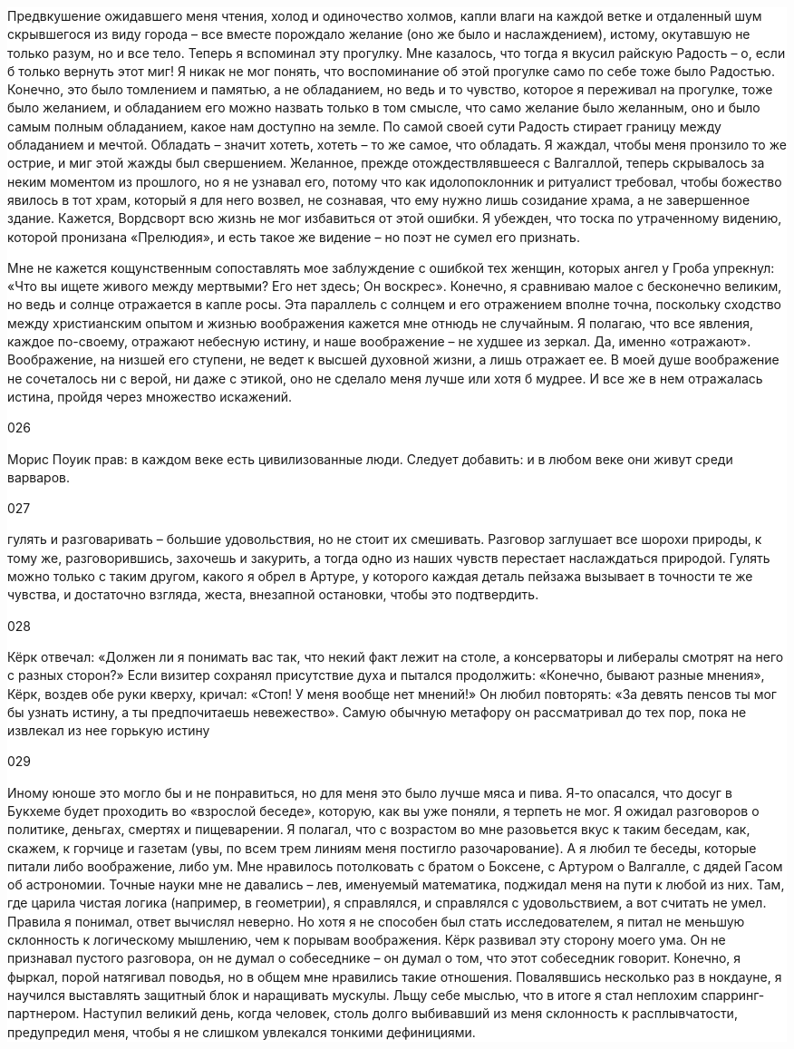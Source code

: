 Предвкушение ожидавшего меня чтения, холод и одиночество холмов, капли влаги на каждой ветке и отдаленный шум скрывшегося из виду города – все вместе порождало желание (оно же было и наслаждением), истому, окутавшую не только разум, но и все тело. Теперь я вспоминал эту прогулку. Мне казалось, что тогда я вкусил райскую Радость – о, если б только вернуть этот миг! Я никак не мог понять, что воспоминание об этой прогулке само по себе тоже было Радостью. Конечно, это было томлением и памятью, а не обладанием, но ведь и то чувство, которое я переживал на прогулке, тоже было желанием, и обладанием его можно назвать только в том смысле, что само желание было желанным, оно и было самым полным обладанием, какое нам доступно на земле. По самой своей сути Радость стирает границу между обладанием и мечтой. Обладать – значит хотеть, хотеть – то же самое, что обладать. Я жаждал, чтобы меня пронзило то же острие, и миг этой жажды был свершением. Желанное, прежде отождествлявшееся с Валгаллой, теперь скрывалось за неким моментом из прошлого, но я не узнавал его, потому что как идолопоклонник и ритуалист требовал, чтобы божество явилось в тот храм, который я для него возвел, не сознавая, что ему нужно лишь созидание храма, а не завершенное здание. Кажется, Вордсворт всю жизнь не мог избавиться от этой ошибки. Я убежден, что тоска по утраченному видению, которой пронизана «Прелюдия», и есть такое же видение – но поэт не сумел его признать.  
  
Мне не кажется кощунственным сопоставлять мое заблуждение с ошибкой тех женщин, которых ангел у Гроба упрекнул: «Что вы ищете живого между мертвыми? Его нет здесь; Он воскрес». Конечно, я сравниваю малое с бесконечно великим, но ведь и солнце отражается в капле росы. Эта параллель с солнцем и его отражением вполне точна, поскольку сходство между христианским опытом и жизнью воображения кажется мне отнюдь не случайным. Я полагаю, что все явления, каждое по-своему, отражают небесную истину, и наше воображение – не худшее из зеркал. Да, именно «отражают». Воображение, на низшей его ступени, не ведет к высшей духовной жизни, а лишь отражает ее. В моей душе воображение не сочеталось ни с верой, ни даже с этикой, оно не сделало меня лучше или хотя б мудрее. И все же в нем отражалась истина, пройдя через множество искажений.

026

Морис Поуик прав: в каждом веке есть цивилизованные люди. Следует добавить: и в любом веке они живут среди варваров.

027

гулять и разговаривать – большие удовольствия, но не стоит их смешивать. Разговор заглушает все шорохи природы, к тому же, разговорившись, захочешь и закурить, а тогда одно из наших чувств перестает наслаждаться природой. Гулять можно только с таким другом, какого я обрел в Артуре, у которого каждая деталь пейзажа вызывает в точности те же чувства, и достаточно взгляда, жеста, внезапной остановки, чтобы это подтвердить.

028

Кёрк отвечал: «Должен ли я понимать вас так, что некий факт лежит на столе, а консерваторы и либералы смотрят на него с разных сторон?» Если визитер сохранял присутствие духа и пытался продолжить: «Конечно, бывают разные мнения», Кёрк, воздев обе руки кверху, кричал: «Стоп! У меня вообще нет мнений!» Он любил повторять: «За девять пенсов ты мог бы узнать истину, а ты предпочитаешь невежество». Самую обычную метафору он рассматривал до тех пор, пока не извлекал из нее горькую истину

029

Иному юноше это могло бы и не понравиться, но для меня это было лучше мяса и пива. Я-то опасался, что досуг в Букхеме будет проходить во «взрослой беседе», которую, как вы уже поняли, я терпеть не мог. Я ожидал разговоров о политике, деньгах, смертях и пищеварении. Я полагал, что с возрастом во мне разовьется вкус к таким беседам, как, скажем, к горчице и газетам (увы, по всем трем линиям меня постигло разочарование). А я любил те беседы, которые питали либо воображение, либо ум. Мне нравилось потолковать с братом о Боксене, с Артуром о Валгалле, с дядей Гасом об астрономии. Точные науки мне не давались – лев, именуемый математика, поджидал меня на пути к любой из них. Там, где царила чистая логика (например, в геометрии), я справлялся, и справлялся с удовольствием, а вот считать не умел. Правила я понимал, ответ вычислял неверно. Но хотя я не способен был стать исследователем, я питал не меньшую склонность к логическому мышлению, чем к порывам воображения. Кёрк развивал эту сторону моего ума. Он не признавал пустого разговора, он не думал о собеседнике – он думал о том, что этот собеседник говорит. Конечно, я фыркал, порой натягивал поводья, но в общем мне нравились такие отношения. Повалявшись несколько раз в нокдауне, я научился выставлять защитный блок и наращивать мускулы. Льщу себе мыслью, что в итоге я стал неплохим спарринг-партнером. Наступил великий день, когда человек, столь долго выбивавший из меня склонность к расплывчатости, предупредил меня, чтобы я не слишком увлекался тонкими дефинициями.  
  